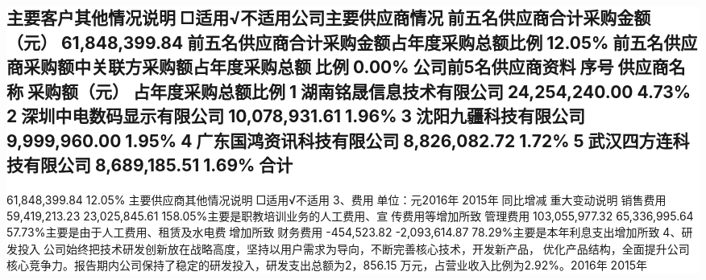 主要客户其他情况说明
□适用√不适用公司主要供应商情况
前五名供应商合计采购金额（元）
61,848,399.84
前五名供应商合计采购金额占年度采购总额比例
12.05%
前五名供应商采购额中关联方采购额占年度采购总额
比例
0.00%
公司前5名供应商资料
序号
供应商名称
采购额（元）
占年度采购总额比例
1
湖南铭晟信息技术有限公司
24,254,240.00
4.73%
2
深圳中电数码显示有限公司
10,078,931.61
1.96%
3
沈阳九疆科技有限公司
9,999,960.00
1.95%
4
广东国鸿资讯科技有限公司
8,826,082.72
1.72%
5
武汉四方连科技有限公司
8,689,185.51
1.69%
合计
--
61,848,399.84
12.05%
主要供应商其他情况说明
□适用√不适用
3、费用
单位：元2016年
2015年
同比增减
重大变动说明
销售费用
59,419,213.23
23,025,845.61
158.05%主要是职教培训业务的人工费用、宣
传费用等增加所致
管理费用
103,055,977.32
65,336,995.64
57.73%主要是由于人工费用、租赁及水电费
增加所致
财务费用
-454,523.82
-2,093,614.87
78.29%主要是本年利息支出增加所致
4、研发投入
公司始终把技术研发创新放在战略高度，坚持以用户需求为导向，不断完善核心技术，开发新产品，
优化产品结构，全面提升公司核心竞争力。报告期内公司保持了稳定的研发投入，研发支出总额为2，856.15
万元，占营业收入比例为2.92%。2016年
2015年